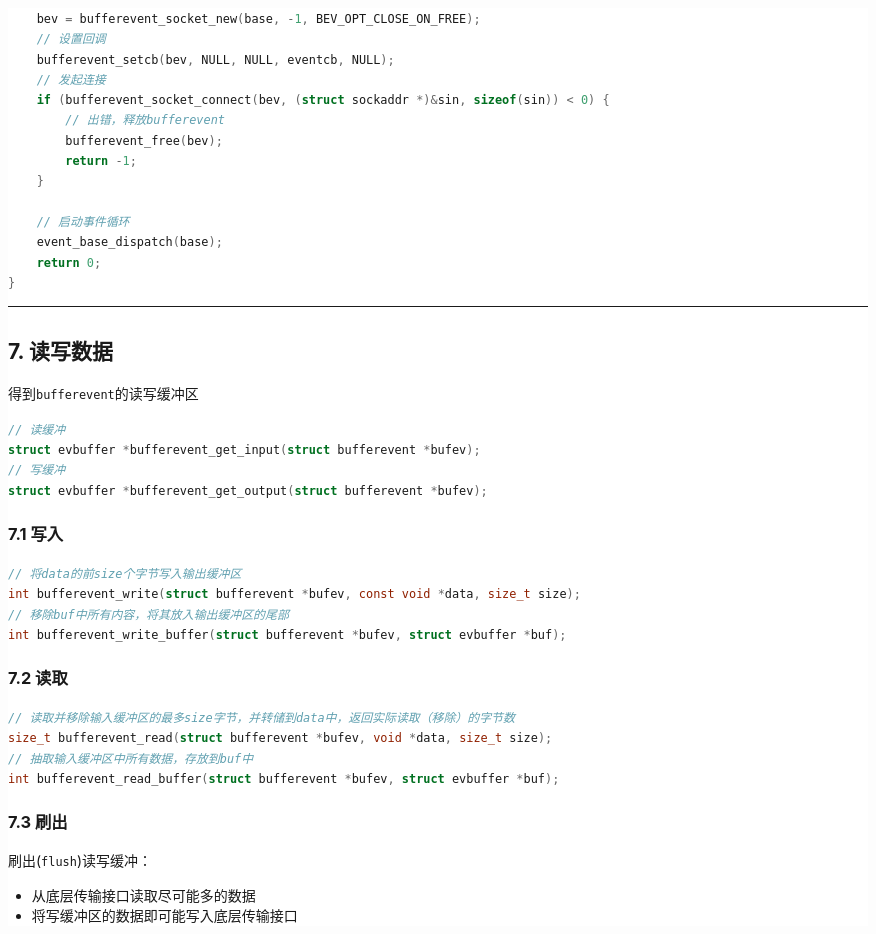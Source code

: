```c
    bev = bufferevent_socket_new(base, -1, BEV_OPT_CLOSE_ON_FREE);
    // 设置回调
    bufferevent_setcb(bev, NULL, NULL, eventcb, NULL);
    // 发起连接
    if (bufferevent_socket_connect(bev, (struct sockaddr *)&sin, sizeof(sin)) < 0) {
        // 出错，释放bufferevent
        bufferevent_free(bev);
        return -1;
    }
 
    // 启动事件循环
    event_base_dispatch(base);
    return 0;
}
```

---

## 7. 读写数据

得到`bufferevent`的读写缓冲区

```c
// 读缓冲
struct evbuffer *bufferevent_get_input(struct bufferevent *bufev);
// 写缓冲
struct evbuffer *bufferevent_get_output(struct bufferevent *bufev);
```

### 7.1 写入

```c
// 将data的前size个字节写入输出缓冲区
int bufferevent_write(struct bufferevent *bufev, const void *data, size_t size);
// 移除buf中所有内容，将其放入输出缓冲区的尾部
int bufferevent_write_buffer(struct bufferevent *bufev, struct evbuffer *buf);
```

### 7.2 读取

```c
// 读取并移除输入缓冲区的最多size字节，并转储到data中，返回实际读取（移除）的字节数
size_t bufferevent_read(struct bufferevent *bufev, void *data, size_t size);
// 抽取输入缓冲区中所有数据，存放到buf中
int bufferevent_read_buffer(struct bufferevent *bufev, struct evbuffer *buf);
```

### 7.3 刷出

刷出(`flush`)读写缓冲：

- 从底层传输接口读取尽可能多的数据
- 将写缓冲区的数据即可能写入底层传输接口

